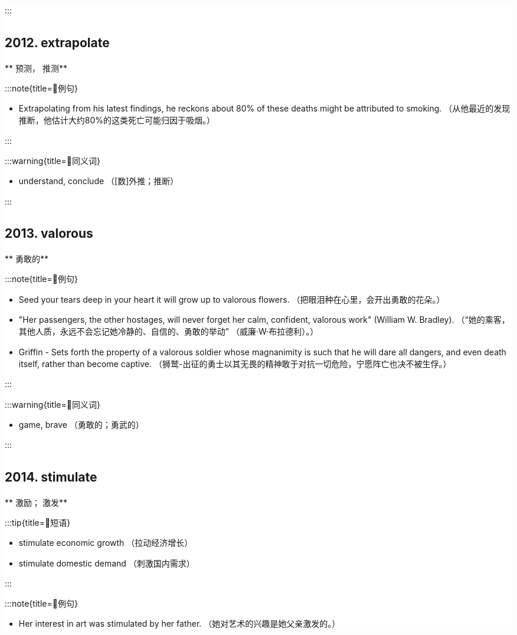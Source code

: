 :::


## 2012. extrapolate

** 预测， 推测**

:::note{title=🎤例句}

- Extrapolating from his latest findings, he reckons about 80% of these deaths might be attributed to smoking. （从他最近的发现推断，他估计大约80%的这类死亡可能归因于吸烟。）

:::

:::warning{title=🤔同义词}

- understand, conclude （[数]外推；推断）

:::


## 2013. valorous

** 勇敢的**

:::note{title=🎤例句}

- Seed your tears deep in your heart it will grow up to valorous flowers. （把眼泪种在心里，会开出勇敢的花朵。）

- "Her passengers, the other hostages, will never forget her calm, confident, valorous work" (William W. Bradley). （“她的乘客，其他人质，永远不会忘记她冷静的、自信的、勇敢的举动” （威廉·W·布拉德利）。）

- Griffin - Sets forth the property of a valorous soldier whose magnanimity is such that he will dare all dangers, and even death itself, rather than become captive. （狮鹫-出征的勇士以其无畏的精神敢于对抗一切危险，宁愿阵亡也决不被生俘。）

:::

:::warning{title=🤔同义词}

- game, brave （勇敢的；勇武的）

:::


## 2014. stimulate

** 激励； 激发**

:::tip{title=🤩短语}

- stimulate economic growth （拉动经济增长）

- stimulate domestic demand （刺激国内需求）

:::

:::note{title=🎤例句}

- Her interest in art was stimulated by her father. （她对艺术的兴趣是她父亲激发的。）
